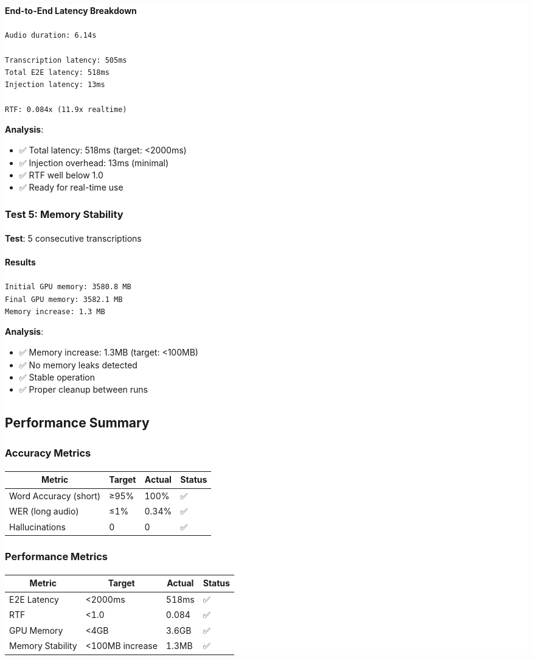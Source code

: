 #### End-to-End Latency Breakdown
```
Audio duration: 6.14s

Transcription latency: 505ms
Total E2E latency: 518ms
Injection latency: 13ms

RTF: 0.084x (11.9x realtime)
```

**Analysis**:
- ✅ Total latency: 518ms (target: <2000ms)
- ✅ Injection overhead: 13ms (minimal)
- ✅ RTF well below 1.0
- ✅ Ready for real-time use

### Test 5: Memory Stability

**Test**: 5 consecutive transcriptions

#### Results
```
Initial GPU memory: 3580.8 MB
Final GPU memory: 3582.1 MB
Memory increase: 1.3 MB
```

**Analysis**:
- ✅ Memory increase: 1.3MB (target: <100MB)
- ✅ No memory leaks detected
- ✅ Stable operation
- ✅ Proper cleanup between runs

## Performance Summary

### Accuracy Metrics
| Metric | Target | Actual | Status |
|--------|--------|--------|--------|
| Word Accuracy (short) | ≥95% | 100% | ✅ |
| WER (long audio) | ≤1% | 0.34% | ✅ |
| Hallucinations | 0 | 0 | ✅ |

### Performance Metrics
| Metric | Target | Actual | Status |
|--------|--------|--------|--------|
| E2E Latency | <2000ms | 518ms | ✅ |
| RTF | <1.0 | 0.084 | ✅ |
| GPU Memory | <4GB | 3.6GB | ✅ |
| Memory Stability | <100MB increase | 1.3MB | ✅ |
